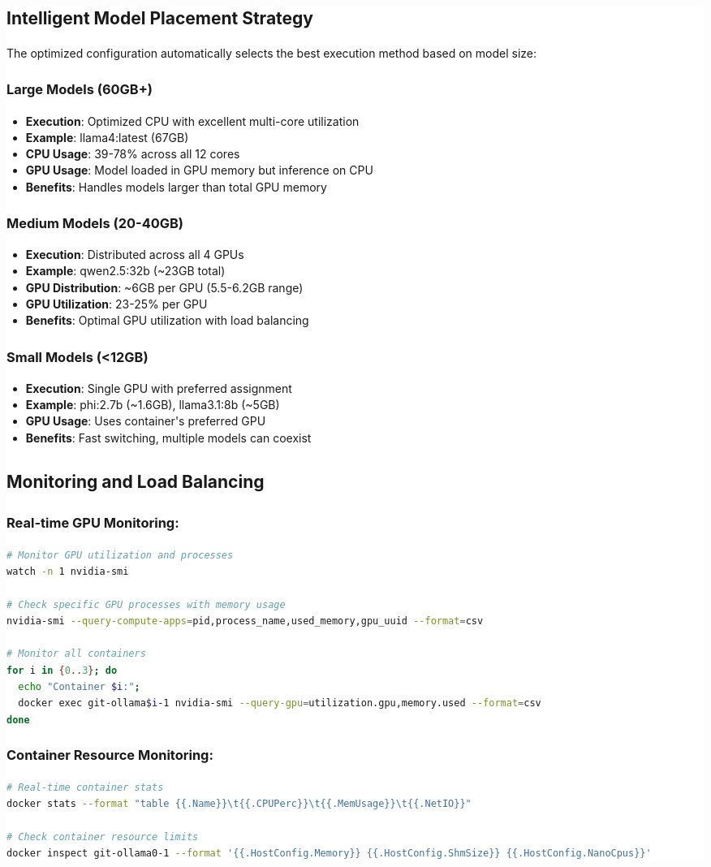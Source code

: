 ## Intelligent Model Placement Strategy

The optimized configuration automatically selects the best execution method based on model size:

### **Large Models (60GB+)**
- **Execution**: Optimized CPU with excellent multi-core utilization
- **Example**: llama4:latest (67GB)
- **CPU Usage**: 39-78% across all 12 cores
- **GPU Usage**: Model loaded in GPU memory but inference on CPU
- **Benefits**: Handles models larger than total GPU memory

### **Medium Models (20-40GB)**
- **Execution**: Distributed across all 4 GPUs
- **Example**: qwen2.5:32b (~23GB total)
- **GPU Distribution**: ~6GB per GPU (5.5-6.2GB range)
- **GPU Utilization**: 23-25% per GPU
- **Benefits**: Optimal GPU utilization with load balancing

### **Small Models (<12GB)**
- **Execution**: Single GPU with preferred assignment
- **Example**: phi:2.7b (~1.6GB), llama3.1:8b (~5GB)
- **GPU Usage**: Uses container's preferred GPU
- **Benefits**: Fast switching, multiple models can coexist

## Monitoring and Load Balancing

### **Real-time GPU Monitoring:**
```bash
# Monitor GPU utilization and processes
watch -n 1 nvidia-smi

# Check specific GPU processes with memory usage
nvidia-smi --query-compute-apps=pid,process_name,used_memory,gpu_uuid --format=csv

# Monitor all containers
for i in {0..3}; do 
  echo "Container $i:"; 
  docker exec git-ollama$i-1 nvidia-smi --query-gpu=utilization.gpu,memory.used --format=csv
done
```

### **Container Resource Monitoring:**
```bash
# Real-time container stats
docker stats --format "table {{.Name}}\t{{.CPUPerc}}\t{{.MemUsage}}\t{{.NetIO}}"

# Check container resource limits
docker inspect git-ollama0-1 --format '{{.HostConfig.Memory}} {{.HostConfig.ShmSize}} {{.HostConfig.NanoCpus}}'
```
